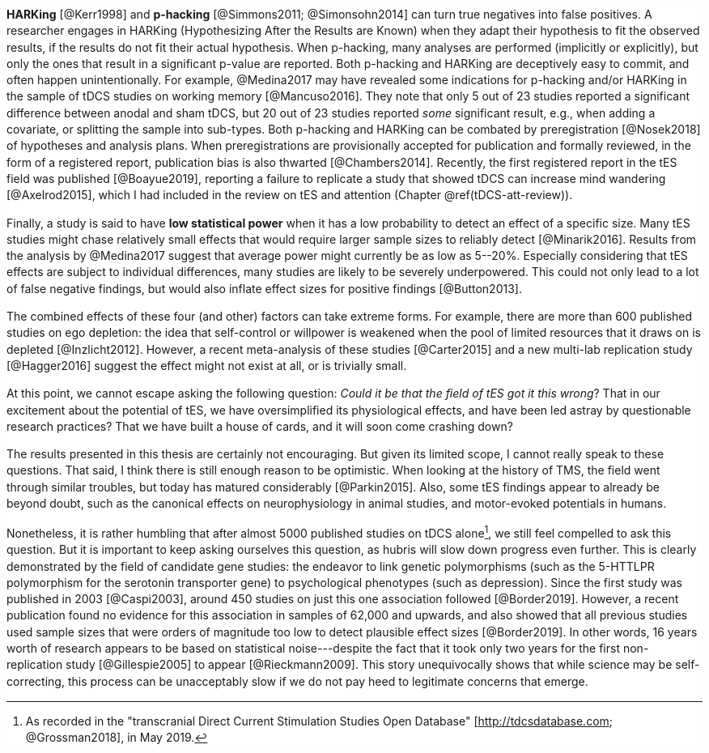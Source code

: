 __HARKing__ [@Kerr1998] and __p-hacking__ [@Simmons2011; @Simonsohn2014] can turn true negatives into false positives. A researcher engages in HARKing (Hypothesizing After the Results are Known) when they adapt their hypothesis to fit the observed results, if the results do not fit their actual hypothesis. When p-hacking, many analyses are performed (implicitly or explicitly), but only the ones that result in a significant p-value are reported. Both p-hacking and HARKing are deceptively easy to commit, and often happen unintentionally. For example, @Medina2017 may have revealed some indications for p-hacking and/or HARKing in the sample of tDCS studies on working memory [@Mancuso2016]. They note that only 5 out of 23 studies reported a significant difference between anodal and sham tDCS, but 20 out of 23 studies reported _some_ significant result, e.g., when adding a covariate, or splitting the sample into sub-types. Both p-hacking and HARKing can be combated by preregistration [@Nosek2018] of hypotheses and analysis plans. When preregistrations are provisionally accepted for publication and formally reviewed, in the form of a registered report, publication bias is also thwarted [@Chambers2014]. Recently, the first registered report in the tES field was published [@Boayue2019], reporting a failure to replicate a study that showed tDCS can increase mind wandering [@Axelrod2015], which I had included in the review on tES and attention (Chapter \@ref(tDCS-att-review)).

Finally, a study is said to have __low statistical power__ when it has a low probability to detect an effect of a specific size. Many tES studies might chase relatively small effects that would require larger sample sizes to reliably detect [@Minarik2016]. Results from the analysis by @Medina2017 suggest that average power might currently be as low as 5--20%. Especially considering that tES effects are subject to individual differences, many studies are likely to be severely underpowered. This could not only lead to a lot of false negative findings, but would also inflate effect sizes for positive findings [@Button2013]. 

The combined effects of these four (and other) factors can take extreme forms. For example, there are more than 600 published studies on ego depletion: the idea that self-control or willpower is weakened when the pool of limited resources that it draws on is depleted [@Inzlicht2012]. However, a recent meta-analysis of these studies [@Carter2015] and a new multi-lab replication study [@Hagger2016] suggest the effect might not exist at all, or is trivially small.

At this point, we cannot escape asking the following question: _Could it be that the field of tES got it this wrong_? That in our excitement about the potential of tES, we have oversimplified its physiological effects, and have been led astray by questionable research practices? That we have built a house of cards, and it will soon come crashing down?

The results presented in this thesis are certainly not encouraging. But given its limited scope, I cannot really speak to these questions. That said, I think there is still enough reason to be optimistic. When looking at the history of TMS, the field went through similar troubles, but today has matured considerably [@Parkin2015]. Also, some tES findings appear to already be beyond doubt, such as the canonical effects on neurophysiology in animal studies, and motor-evoked potentials in humans.

Nonetheless, it is rather humbling that after almost 5000 published studies on tDCS alone[^num-tDCS], we still feel compelled to ask this question. But it is important to keep asking ourselves this question, as hubris will slow down progress even further. This is clearly demonstrated by the field of candidate gene studies: the endeavor to link genetic polymorphisms (such as the 5-HTTLPR polymorphism for the serotonin transporter gene) to psychological phenotypes (such as depression). Since the first study was published in 2003 [@Caspi2003], around 450 studies on just this one association followed [@Border2019]. However, a recent publication found no evidence for this association in samples of 62,000 and upwards, and also showed that all previous studies used sample sizes that were orders of magnitude too low to detect plausible effect sizes [@Border2019]. In other words, 16 years worth of research appears to be based on statistical noise---despite the fact that it took only two years for the first non-replication study [@Gillespie2005] to appear [@Rieckmann2009]. This story unequivocally shows that while science may be self-correcting, this process can be unacceptably slow if we do not pay heed to legitimate concerns that emerge.


[^tES-factors]: Note that this list is by no means exhaustive, partly because there are many more "known unknowns" that fall outside of the scope of the present discussion, but also because the exact mechanisms of tES are still an area of active research (for recent reviews, see e.g. @Fertonani2017, @Bestmann2014, and @Jackson2016).
[^num-tDCS]: As recorded in the "transcranial Direct Current Stimulation Studies Open Database" [<http://tdcsdatabase.com>; @Grossman2018], in May 2019.